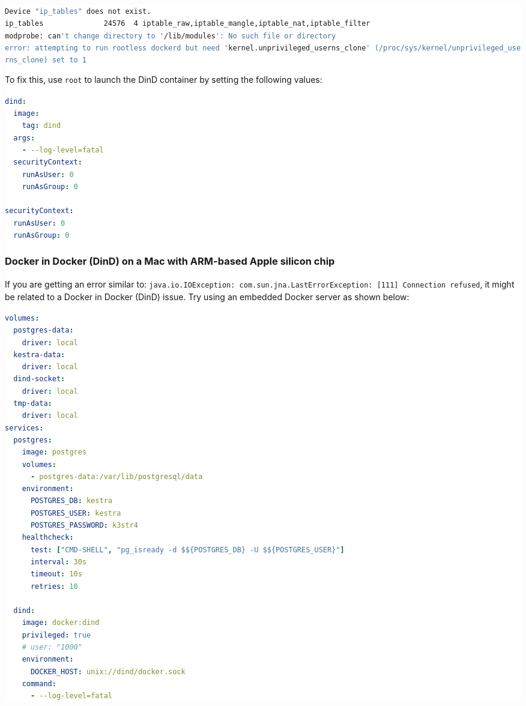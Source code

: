 ```bash
Device "ip_tables" does not exist.
ip_tables              24576  4 iptable_raw,iptable_mangle,iptable_nat,iptable_filter
modprobe: can't change directory to '/lib/modules': No such file or directory
error: attempting to run rootless dockerd but need 'kernel.unprivileged_userns_clone' (/proc/sys/kernel/unprivileged_userns_clone) set to 1
```

To fix this, use `root` to launch the DinD container by setting the following values:

```yaml
dind:
  image:
    tag: dind
  args:
    - --log-level=fatal
  securityContext:
    runAsUser: 0
    runAsGroup: 0

securityContext:
  runAsUser: 0
  runAsGroup: 0
```


### Docker in Docker (DinD) on a Mac with ARM-based Apple silicon chip


If you are getting an error similar to: `java.io.IOException: com.sun.jna.LastErrorException: [111] Connection refused`, it might be related to a Docker in Docker (DinD) issue. Try using an embedded Docker server as shown below:

```yaml
volumes:
  postgres-data:
    driver: local
  kestra-data:
    driver: local
  dind-socket:
    driver: local
  tmp-data:
    driver: local
services:
  postgres:
    image: postgres
    volumes:
      - postgres-data:/var/lib/postgresql/data
    environment:
      POSTGRES_DB: kestra
      POSTGRES_USER: kestra
      POSTGRES_PASSWORD: k3str4
    healthcheck:
      test: ["CMD-SHELL", "pg_isready -d $${POSTGRES_DB} -U $${POSTGRES_USER}"]
      interval: 30s
      timeout: 10s
      retries: 10

  dind:
    image: docker:dind
    privileged: true
    # user: "1000"
    environment:
      DOCKER_HOST: unix://dind/docker.sock
    command:
      - --log-level=fatal
```